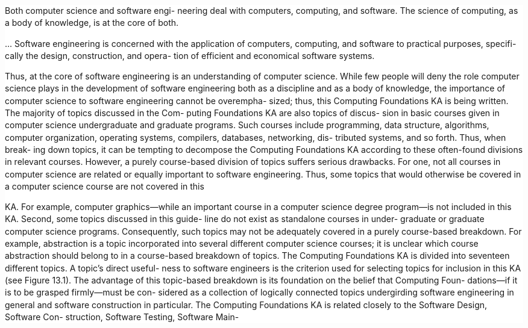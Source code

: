 
Both computer science and software engi-
neering deal with computers, computing,
and software. The science of computing, as
a body of knowledge, is at the core of both.

... Software engineering is concerned with
the application of computers, computing,
and software to practical purposes, specifi-
cally the design, construction, and opera-
tion of efficient and economical software
systems.

Thus, at the core of software engineering is an
understanding of computer science.
While few people will deny the role computer
science plays in the development of software
engineering both as a discipline and as a body of
knowledge, the importance of computer science
to software engineering cannot be overempha-
sized; thus, this Computing Foundations KA is
being written.
The majority of topics discussed in the Com-
puting Foundations KA are also topics of discus-
sion in basic courses given in computer science
undergraduate and graduate programs. Such
courses include programming, data structure,
algorithms, computer organization, operating
systems, compilers, databases, networking, dis-
tributed systems, and so forth. Thus, when break-
ing down topics, it can be tempting to decompose
the Computing Foundations KA according to
these often-found divisions in relevant courses.
However, a purely course-based division of
topics suffers serious drawbacks. For one, not
all courses in computer science are related or
equally important to software engineering. Thus,
some topics that would otherwise be covered in a
computer science course are not covered in this


KA. For example, computer graphics—while an
important course in a computer science degree
program—is not included in this KA.
Second, some topics discussed in this guide-
line do not exist as standalone courses in under-
graduate or graduate computer science programs.
Consequently, such topics may not be adequately
covered in a purely course-based breakdown. For
example, abstraction is a topic incorporated into
several different computer science courses; it is
unclear which course abstraction should belong
to in a course-based breakdown of topics.
The Computing Foundations KA is divided into
seventeen different topics. A topic’s direct useful-
ness to software engineers is the criterion used for
selecting topics for inclusion in this KA (see Figure
13.1). The advantage of this topic-based breakdown
is its foundation on the belief that Computing Foun-
dations—if it is to be grasped firmly—must be con-
sidered as a collection of logically connected topics
undergirding software engineering in general and
software construction in particular.
The Computing Foundations KA is related
closely to the Software Design, Software Con-
struction, Software Testing, Software Main-